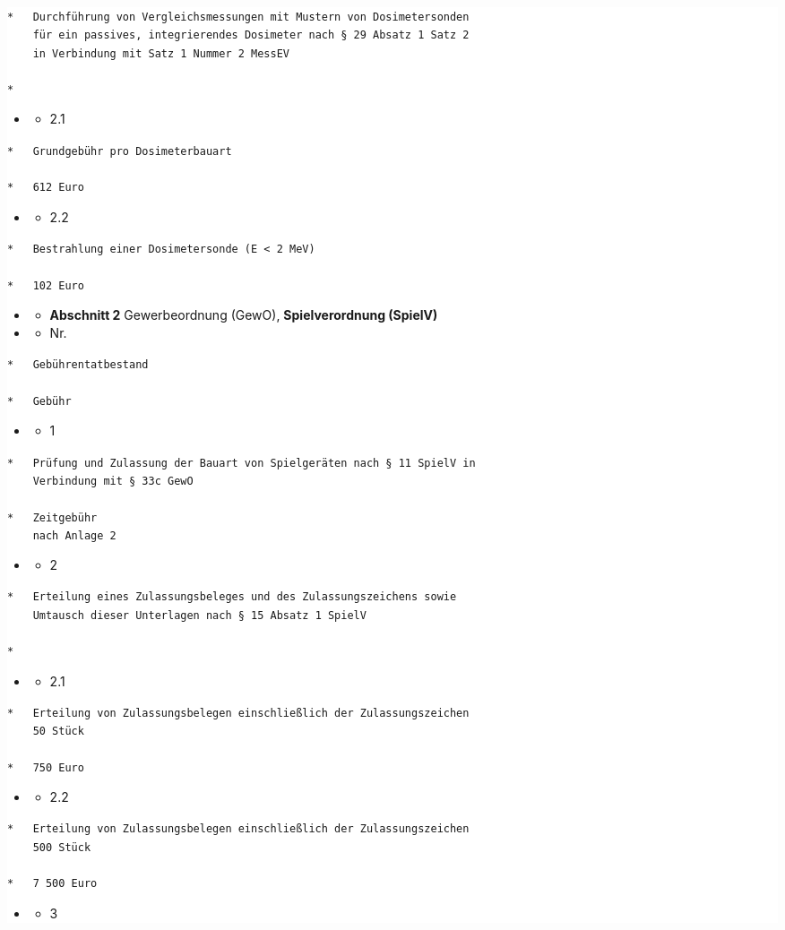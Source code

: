     *   Durchführung von Vergleichsmessungen mit Mustern von Dosimetersonden
        für ein passives, integrierendes Dosimeter nach § 29 Absatz 1 Satz 2
        in Verbindung mit Satz 1 Nummer 2 MessEV

    *

*    *   2.1

    *   Grundgebühr pro Dosimeterbauart

    *   612 Euro


*    *   2.2

    *   Bestrahlung einer Dosimetersonde (E < 2 MeV)

    *   102 Euro


*    *   **Abschnitt 2**
        Gewerbeordnung (GewO),
        **Spielverordnung (SpielV)**


*    *   Nr.

    *   Gebührentatbestand

    *   Gebühr


*    *   1

    *   Prüfung und Zulassung der Bauart von Spielgeräten nach § 11 SpielV in
        Verbindung mit § 33c GewO

    *   Zeitgebühr
        nach Anlage 2


*    *   2

    *   Erteilung eines Zulassungsbeleges und des Zulassungszeichens sowie
        Umtausch dieser Unterlagen nach § 15 Absatz 1 SpielV

    *

*    *   2.1

    *   Erteilung von Zulassungsbelegen einschließlich der Zulassungszeichen
        50 Stück

    *   750 Euro


*    *   2.2

    *   Erteilung von Zulassungsbelegen einschließlich der Zulassungszeichen
        500 Stück

    *   7 500 Euro


*    *   3
